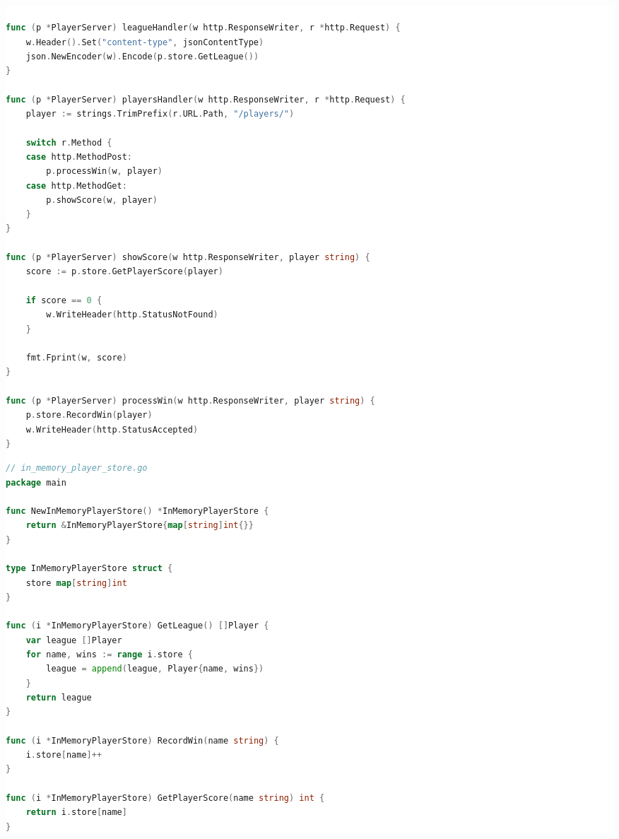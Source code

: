 ```go

func (p *PlayerServer) leagueHandler(w http.ResponseWriter, r *http.Request) {
    w.Header().Set("content-type", jsonContentType)
    json.NewEncoder(w).Encode(p.store.GetLeague())
}

func (p *PlayerServer) playersHandler(w http.ResponseWriter, r *http.Request) {
	player := strings.TrimPrefix(r.URL.Path, "/players/")

	switch r.Method {
	case http.MethodPost:
		p.processWin(w, player)
	case http.MethodGet:
		p.showScore(w, player)
	}
}

func (p *PlayerServer) showScore(w http.ResponseWriter, player string) {
    score := p.store.GetPlayerScore(player)

    if score == 0 {
        w.WriteHeader(http.StatusNotFound)
    }

    fmt.Fprint(w, score)
}

func (p *PlayerServer) processWin(w http.ResponseWriter, player string) {
    p.store.RecordWin(player)
    w.WriteHeader(http.StatusAccepted)
}
```

```go
// in_memory_player_store.go
package main

func NewInMemoryPlayerStore() *InMemoryPlayerStore {
    return &InMemoryPlayerStore{map[string]int{}}
}

type InMemoryPlayerStore struct {
    store map[string]int
}

func (i *InMemoryPlayerStore) GetLeague() []Player {
    var league []Player
    for name, wins := range i.store {
        league = append(league, Player{name, wins})
    }
    return league
}

func (i *InMemoryPlayerStore) RecordWin(name string) {
    i.store[name]++
}

func (i *InMemoryPlayerStore) GetPlayerScore(name string) int {
    return i.store[name]
}
```
